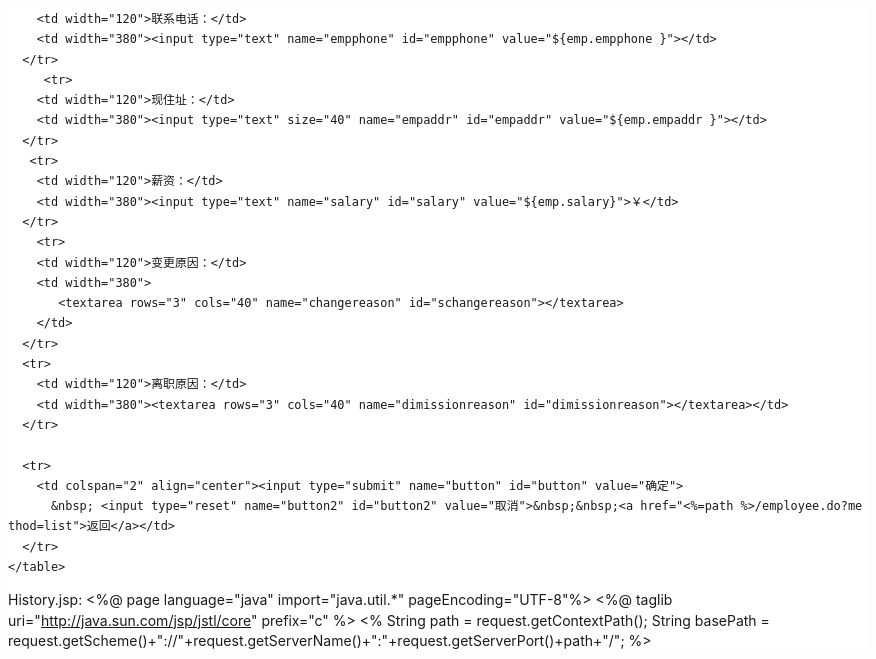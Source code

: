         <td width="120">联系电话：</td>
        <td width="380"><input type="text" name="empphone" id="empphone" value="${emp.empphone }"></td>
      </tr>
         <tr>
        <td width="120">现住址：</td>
        <td width="380"><input type="text" size="40" name="empaddr" id="empaddr" value="${emp.empaddr }"></td>
      </tr>
       <tr>
        <td width="120">薪资：</td>
        <td width="380"><input type="text" name="salary" id="salary" value="${emp.salary}">￥</td>
      </tr>
        <tr>
        <td width="120">变更原因：</td>
        <td width="380">
           <textarea rows="3" cols="40" name="changereason" id="schangereason"></textarea>
        </td>
      </tr>
      <tr>
        <td width="120">离职原因：</td>
        <td width="380"><textarea rows="3" cols="40" name="dimissionreason" id="dimissionreason"></textarea></td>
      </tr>
      
      <tr>
        <td colspan="2" align="center"><input type="submit" name="button" id="button" value="确定">
          &nbsp; <input type="reset" name="button2" id="button2" value="取消">&nbsp;&nbsp;<a href="<%=path %>/employee.do?method=list">返回</a></td>
      </tr>
    </table>
  </form>
  </body>
</html>

History.jsp:
<%@ page language="java" import="java.util.*" pageEncoding="UTF-8"%>
<%@ taglib uri="http://java.sun.com/jsp/jstl/core" prefix="c" %>
<%
String path = request.getContextPath();
String basePath = request.getScheme()+"://"+request.getServerName()+":"+request.getServerPort()+path+"/";
%>
<!DOCTYPE html>
<html>
<head>
<style>
  .page-header ,.query{ text-align:center;margin:5px 0;}
  
  #tab{ background-color:#AAAAAA;}
  td{ background-color:#ffffff;}
</style>
</head>
